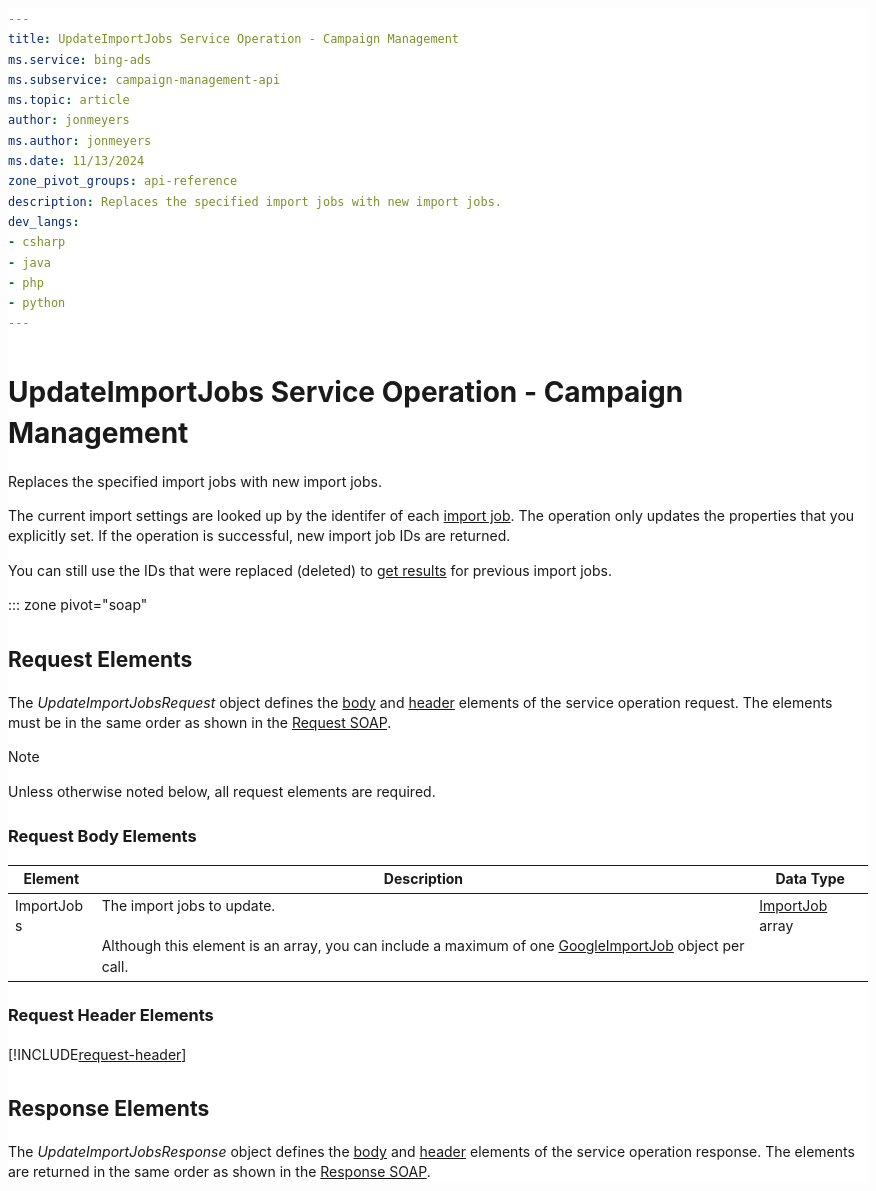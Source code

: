 ```yaml
---
title: UpdateImportJobs Service Operation - Campaign Management
ms.service: bing-ads
ms.subservice: campaign-management-api
ms.topic: article
author: jonmeyers
ms.author: jonmeyers
ms.date: 11/13/2024
zone_pivot_groups: api-reference
description: Replaces the specified import jobs with new import jobs.
dev_langs: 
- csharp
- java
- php
- python
---
```

# UpdateImportJobs Service Operation - Campaign Management
Replaces the specified import jobs with new import jobs.

The current import settings are looked up by the identifer of each [import job](#importjobs). The operation only updates the properties that you explicitly set. If the operation is successful, new import job IDs are returned.

You can still use the IDs that were replaced (deleted) to [get results](getimportresults.md) for previous import jobs.

::: zone pivot="soap"

## <a name="request"></a>Request Elements
The *UpdateImportJobsRequest* object defines the [body](#request-body) and [header](#request-header) elements of the service operation request. The elements must be in the same order as shown in the [Request SOAP](#request-soap). 

> [!NOTE]
> Unless otherwise noted below, all request elements are required.

### <a name="request-body"></a>Request Body Elements

|Element|Description|Data Type|
|-----------|---------------|-------------|
|<a name="importjobs"></a>ImportJobs|The import jobs to update.<br/><br/>Although this element is an array, you can include a maximum of one [GoogleImportJob](googleimportjob.md) object per call.|[ImportJob](importjob.md) array|

### <a name="request-header"></a>Request Header Elements
[!INCLUDE[request-header](./includes/request-header.md)]

## <a name="response"></a>Response Elements
The *UpdateImportJobsResponse* object defines the [body](#response-body) and [header](#response-header) elements of the service operation response. The elements are returned in the same order as shown in the [Response SOAP](#response-soap).
